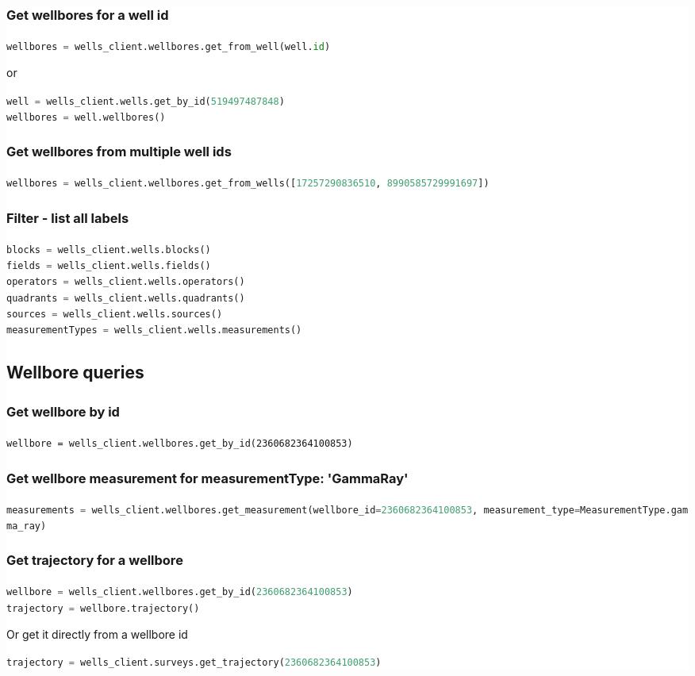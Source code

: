 ### Get wellbores for a well id

```python
wellbores = wells_client.wellbores.get_from_well(well.id)
```

or

```python
well = wells_client.wells.get_by_id(519497487848)
wellbores = well.wellbores()
```

### Get wellbores from multiple well ids

```python
wellbores = wells_client.wellbores.get_from_wells([17257290836510, 8990585729991697])
```

### Filter - list all labels

```python
blocks = wells_client.wells.blocks()
fields = wells_client.wells.fields()
operators = wells_client.wells.operators()
quadrants = wells_client.wells.quadrants()
sources = wells_client.wells.sources()
measurementTypes = wells_client.wells.measurements()
```

## Wellbore queries

### Get wellbore by id

```jupyterpython
wellbore = wells_client.wellbores.get_by_id(2360682364100853)
```

### Get wellbore measurement for measurementType: 'GammaRay'

```python
measurements = wells_client.wellbores.get_measurement(wellbore_id=2360682364100853, measurement_type=MeasurementType.gamma_ray)
```

### Get trajectory for a wellbore

```python
wellbore = wells_client.wellbores.get_by_id(2360682364100853)
trajectory = wellbore.trajectory()
```

Or get it directly from a wellbore id

```python
trajectory = wells_client.surveys.get_trajectory(2360682364100853)
```
